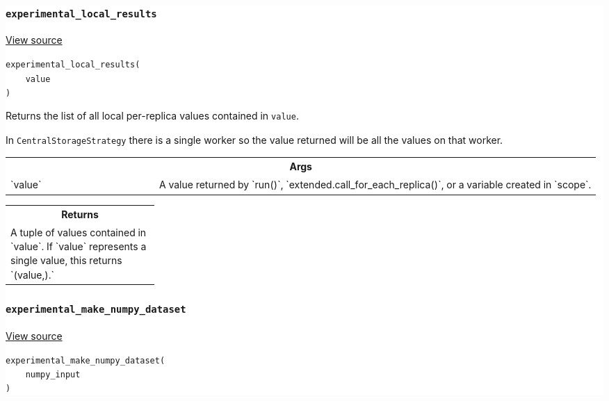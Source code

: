 <h3 id="experimental_local_results"><code>experimental_local_results</code></h3>

<a target="_blank" href="https://github.com/tensorflow/tensorflow/blob/r2.2/tensorflow/python/distribute/central_storage_strategy.py#L148-L162">View source</a>

<pre class="devsite-click-to-copy prettyprint lang-py tfo-signature-link">
<code>experimental_local_results(
    value
)
</code></pre>

Returns the list of all local per-replica values contained in `value`.

In `CentralStorageStrategy` there is a single worker so the value returned
will be all the values on that worker.


 <table class="responsive fixed orange">
<colgroup><col width="214px"><col></colgroup>
<tr><th colspan="2">Args</th></tr>

<tr>
<td>
`value`
</td>
<td>
A value returned by `run()`, `extended.call_for_each_replica()`,
or a variable created in `scope`.
</td>
</tr>
</table>




 <table class="responsive fixed orange">
<colgroup><col width="214px"><col></colgroup>
<tr><th colspan="2">Returns</th></tr>
<tr class="alt">
<td colspan="2">
A tuple of values contained in `value`. If `value` represents a single
value, this returns `(value,).`
</td>
</tr>

</table>



<h3 id="experimental_make_numpy_dataset"><code>experimental_make_numpy_dataset</code></h3>

<a target="_blank" href="https://github.com/tensorflow/tensorflow/blob/r2.2/tensorflow/python/distribute/distribute_lib.py#L680-L706">View source</a>

<pre class="devsite-click-to-copy prettyprint lang-py tfo-signature-link">
<code>experimental_make_numpy_dataset(
    numpy_input
)
</code></pre>
